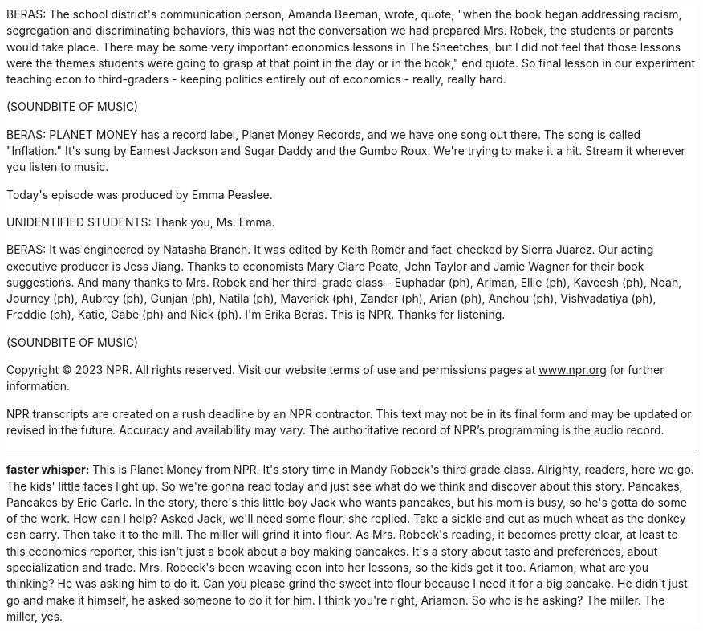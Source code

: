 BERAS: The school district's communication person, Amanda Beeman, wrote, quote, "when the book began addressing racism, segregation and discriminating behaviors, this was not the conversation we had prepared Mrs. Robek, the students or parents would take place. There may be some very important economics lessons in The Sneetches, but I did not feel that those lessons were the themes students were going to grasp at that point in the day or in the book," end quote. So final lesson in our experiment teaching econ to third-graders - keeping politics entirely out of economics - really, really hard.

(SOUNDBITE OF MUSIC)

BERAS: PLANET MONEY has a record label, Planet Money Records, and we have one song out there. The song is called "Inflation." It's sung by Earnest Jackson and Sugar Daddy and the Gumbo Roux. We're trying to make it a hit. Stream it wherever you listen to music.

Today's episode was produced by Emma Peaslee.

UNIDENTIFIED STUDENTS: Thank you, Ms. Emma.

BERAS: It was engineered by Natasha Branch. It was edited by Keith Romer and fact-checked by Sierra Juarez. Our acting executive producer is Jess Jiang. Thanks to economists Mary Clare Peate, John Taylor and Jamie Wagner for their book suggestions. And many thanks to Mrs. Robek and her third-grade class - Euphadar (ph), Ariman, Ellie (ph), Kaveesh (ph), Noah, Journey (ph), Aubrey (ph), Gunjan (ph), Natila (ph), Maverick (ph), Zander (ph), Arian (ph), Anchou (ph), Vishvadatiya (ph), Freddie (ph), Katie, Gabe (ph) and Nick (ph). I'm Erika Beras. This is NPR. Thanks for listening.

(SOUNDBITE OF MUSIC)

Copyright © 2023 NPR. All rights reserved. Visit our website terms of use and permissions pages at www.npr.org for further information.

NPR transcripts are created on a rush deadline by an NPR contractor. This text may not be in its final form and may be updated or revised in the future. Accuracy and availability may vary. The authoritative record of NPR’s programming is the audio record.

----

**faster whisper:**
This is Planet Money from NPR.
It's story time in Mandy Robeck's third grade class.
Alrighty, readers, here we go.
The kids' little faces light up.
So we're gonna read today and just see
what do we think and discover about this story.
Pancakes, Pancakes by Eric Carle.
In the story, there's this little boy Jack
who wants pancakes, but his mom is busy,
so he's gotta do some of the work.
How can I help?
Asked Jack, we'll need some flour, she replied.
Take a sickle and cut as much wheat as the donkey can carry.
Then take it to the mill.
The miller will grind it into flour.
As Mrs. Robeck's reading, it becomes pretty clear,
at least to this economics reporter,
this isn't just a book about a boy making pancakes.
It's a story about taste and preferences,
about specialization and trade.
Mrs. Robeck's been weaving econ into her lessons,
so the kids get it too.
Ariamon, what are you thinking?
He was asking him to do it.
Can you please grind the sweet into flour
because I need it for a big pancake.
He didn't just go and make it himself,
he asked someone to do it for him.
I think you're right, Ariamon.
So who is he asking?
The miller.
The miller, yes.